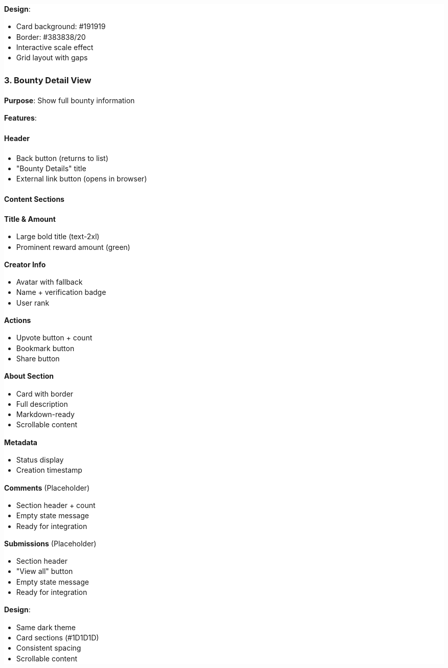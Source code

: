 **Design**:
- Card background: #191919
- Border: #383838/20
- Interactive scale effect
- Grid layout with gaps

### 3. Bounty Detail View
**Purpose**: Show full bounty information

**Features**:

#### Header
- Back button (returns to list)
- "Bounty Details" title
- External link button (opens in browser)

#### Content Sections

**Title & Amount**
- Large bold title (text-2xl)
- Prominent reward amount (green)

**Creator Info**
- Avatar with fallback
- Name + verification badge
- User rank

**Actions**
- Upvote button + count
- Bookmark button
- Share button

**About Section**
- Card with border
- Full description
- Markdown-ready
- Scrollable content

**Metadata**
- Status display
- Creation timestamp

**Comments** (Placeholder)
- Section header + count
- Empty state message
- Ready for integration

**Submissions** (Placeholder)
- Section header
- "View all" button
- Empty state message
- Ready for integration

**Design**:
- Same dark theme
- Card sections (#1D1D1D)
- Consistent spacing
- Scrollable content
